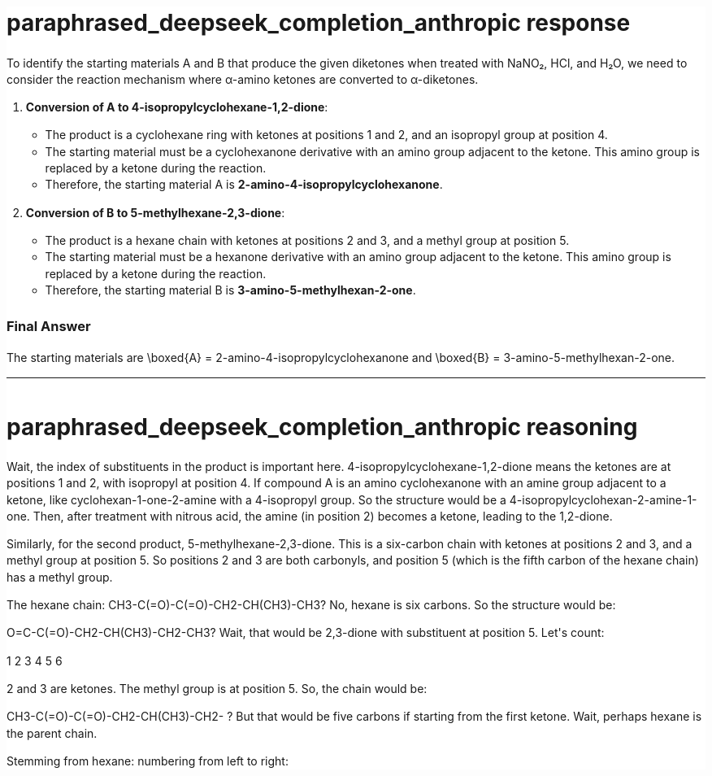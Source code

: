 
# paraphrased_deepseek_completion_anthropic response

To identify the starting materials A and B that produce the given diketones when treated with NaNO₂, HCl, and H₂O, we need to consider the reaction mechanism where α-amino ketones are converted to α-diketones. 

1. **Conversion of A to 4-isopropylcyclohexane-1,2-dione**:
   - The product is a cyclohexane ring with ketones at positions 1 and 2, and an isopropyl group at position 4.
   - The starting material must be a cyclohexanone derivative with an amino group adjacent to the ketone. This amino group is replaced by a ketone during the reaction.
   - Therefore, the starting material A is **2-amino-4-isopropylcyclohexanone**.

2. **Conversion of B to 5-methylhexane-2,3-dione**:
   - The product is a hexane chain with ketones at positions 2 and 3, and a methyl group at position 5.
   - The starting material must be a hexanone derivative with an amino group adjacent to the ketone. This amino group is replaced by a ketone during the reaction.
   - Therefore, the starting material B is **3-amino-5-methylhexan-2-one**.

### Final Answer
The starting materials are \boxed{A} = 2-amino-4-isopropylcyclohexanone and \boxed{B} = 3-amino-5-methylhexan-2-one.

---

# paraphrased_deepseek_completion_anthropic reasoning

 

Wait, the index of substituents in the product is important here. 4-isopropylcyclohexane-1,2-dione means the ketones are at positions 1 and 2, with isopropyl at position 4. If compound A is an amino cyclohexanone with an amine group adjacent to a ketone, like cyclohexan-1-one-2-amine with a 4-isopropyl group. So the structure would be a 4-isopropylcyclohexan-2-amine-1-one. Then, after treatment with nitrous acid, the amine (in position 2) becomes a ketone, leading to the 1,2-dione.

Similarly, for the second product, 5-methylhexane-2,3-dione. This is a six-carbon chain with ketones at positions 2 and 3, and a methyl group at position 5. So positions 2 and 3 are both carbonyls, and position 5 (which is the fifth carbon of the hexane chain) has a methyl group.

The hexane chain: CH3-C(=O)-C(=O)-CH2-CH(CH3)-CH3? No, hexane is six carbons. So the structure would be:

O=C-C(=O)-CH2-CH(CH3)-CH2-CH3? Wait, that would be 2,3-dione with substituent at position 5. Let's count:

1   2   3   4   5   6

2 and 3 are ketones. The methyl group is at position 5. So, the chain would be:

CH3-C(=O)-C(=O)-CH2-CH(CH3)-CH2- ? But that would be five carbons if starting from the first ketone. Wait, perhaps hexane is the parent chain.

Stemming from hexane: numbering from left to right:
